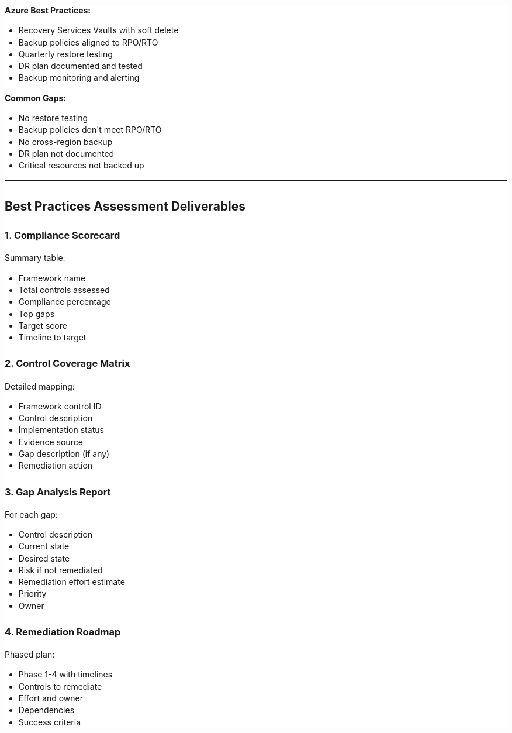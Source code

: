 **Azure Best Practices:**
- Recovery Services Vaults with soft delete
- Backup policies aligned to RPO/RTO
- Quarterly restore testing
- DR plan documented and tested
- Backup monitoring and alerting

**Common Gaps:**
- No restore testing
- Backup policies don't meet RPO/RTO
- No cross-region backup
- DR plan not documented
- Critical resources not backed up

---

## Best Practices Assessment Deliverables

### 1. Compliance Scorecard

Summary table:
- Framework name
- Total controls assessed
- Compliance percentage
- Top gaps
- Target score
- Timeline to target

### 2. Control Coverage Matrix

Detailed mapping:
- Framework control ID
- Control description
- Implementation status
- Evidence source
- Gap description (if any)
- Remediation action

### 3. Gap Analysis Report

For each gap:
- Control description
- Current state
- Desired state
- Risk if not remediated
- Remediation effort estimate
- Priority
- Owner

### 4. Remediation Roadmap

Phased plan:
- Phase 1-4 with timelines
- Controls to remediate
- Effort and owner
- Dependencies
- Success criteria
